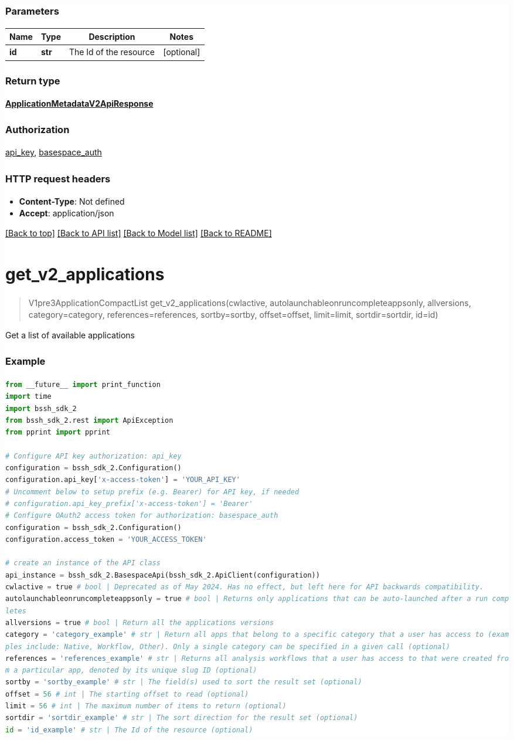 ### Parameters

Name | Type | Description  | Notes
------------- | ------------- | ------------- | -------------
 **id** | **str**| The Id of the resource | [optional]

### Return type

[**ApplicationMetadataV2ApiResponse**](ApplicationMetadataV2ApiResponse.md)

### Authorization

[api_key](../README.md#api_key), [basespace_auth](../README.md#basespace_auth)

### HTTP request headers

 - **Content-Type**: Not defined
 - **Accept**: application/json

[[Back to top]](#) [[Back to API list]](../README.md#documentation-for-api-endpoints) [[Back to Model list]](../README.md#documentation-for-models) [[Back to README]](../README.md)

# **get_v2_applications**
> V1pre3ApplicationCompactList get_v2_applications(cwlactive, autolaunchableonruncompleteappsonly, allversions, category=category, references=references, sortby=sortby, offset=offset, limit=limit, sortdir=sortdir, id=id)

Get a list of available applications

### Example
```python
from __future__ import print_function
import time
import bssh_sdk_2
from bssh_sdk_2.rest import ApiException
from pprint import pprint

# Configure API key authorization: api_key
configuration = bssh_sdk_2.Configuration()
configuration.api_key['x-access-token'] = 'YOUR_API_KEY'
# Uncomment below to setup prefix (e.g. Bearer) for API key, if needed
# configuration.api_key_prefix['x-access-token'] = 'Bearer'
# Configure OAuth2 access token for authorization: basespace_auth
configuration = bssh_sdk_2.Configuration()
configuration.access_token = 'YOUR_ACCESS_TOKEN'

# create an instance of the API class
api_instance = bssh_sdk_2.BasespaceApi(bssh_sdk_2.ApiClient(configuration))
cwlactive = true # bool | Deprecated as of May 2024. Has no effect, but left here for API backwards compatibility.
autolaunchableonruncompleteappsonly = true # bool | Returns only applications that can be auto-launched after a run completes
allversions = true # bool | Return all the applications versions
category = 'category_example' # str | Return all apps that belong to a specific category that a user has access to (examples include: Native, Workflow, Other). Only a single category can be specified in a given call (optional)
references = 'references_example' # str | Returns all analysis workflows that a user has access to that were created from a particular app, denoted by its unique slug ID (optional)
sortby = 'sortby_example' # str | The field(s) used to sort the result set (optional)
offset = 56 # int | The starting offset to read (optional)
limit = 56 # int | The maximum number of items to return (optional)
sortdir = 'sortdir_example' # str | The sort direction for the result set (optional)
id = 'id_example' # str | The Id of the resource (optional)

```